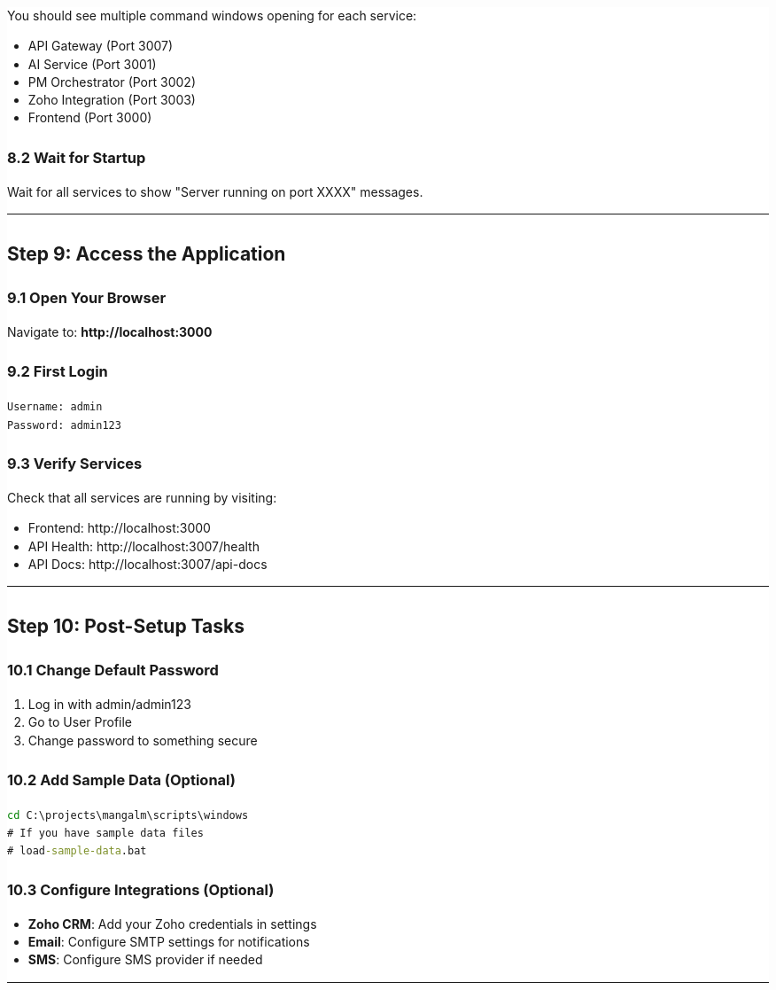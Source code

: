 You should see multiple command windows opening for each service:
- API Gateway (Port 3007)
- AI Service (Port 3001)
- PM Orchestrator (Port 3002)
- Zoho Integration (Port 3003)
- Frontend (Port 3000)

### 8.2 Wait for Startup
Wait for all services to show "Server running on port XXXX" messages.

---

## Step 9: Access the Application

### 9.1 Open Your Browser
Navigate to: **http://localhost:3000**

### 9.2 First Login
```
Username: admin
Password: admin123
```

### 9.3 Verify Services
Check that all services are running by visiting:
- Frontend: http://localhost:3000
- API Health: http://localhost:3007/health
- API Docs: http://localhost:3007/api-docs

---

## Step 10: Post-Setup Tasks

### 10.1 Change Default Password
1. Log in with admin/admin123
2. Go to User Profile
3. Change password to something secure

### 10.2 Add Sample Data (Optional)
```cmd
cd C:\projects\mangalm\scripts\windows
# If you have sample data files
# load-sample-data.bat
```

### 10.3 Configure Integrations (Optional)
- **Zoho CRM**: Add your Zoho credentials in settings
- **Email**: Configure SMTP settings for notifications
- **SMS**: Configure SMS provider if needed

---